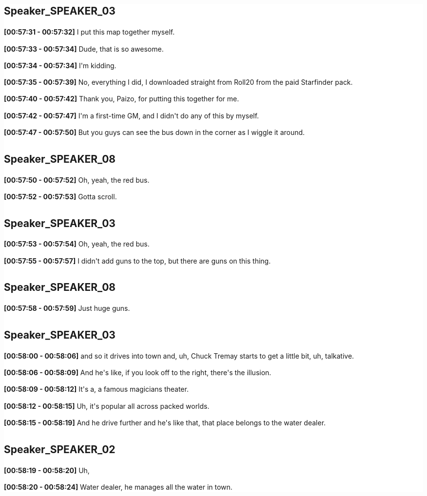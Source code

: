 
## Speaker_SPEAKER_03

**[00:57:31 - 00:57:32]** I put this map together myself.

**[00:57:33 - 00:57:34]** Dude, that is so awesome.

**[00:57:34 - 00:57:34]** I'm kidding.

**[00:57:35 - 00:57:39]** No, everything I did, I downloaded straight from Roll20 from the paid Starfinder pack.

**[00:57:40 - 00:57:42]** Thank you, Paizo, for putting this together for me.

**[00:57:42 - 00:57:47]** I'm a first-time GM, and I didn't do any of this by myself.

**[00:57:47 - 00:57:50]** But you guys can see the bus down in the corner as I wiggle it around.


## Speaker_SPEAKER_08

**[00:57:50 - 00:57:52]** Oh, yeah, the red bus.

**[00:57:52 - 00:57:53]** Gotta scroll.


## Speaker_SPEAKER_03

**[00:57:53 - 00:57:54]** Oh, yeah, the red bus.

**[00:57:55 - 00:57:57]** I didn't add guns to the top, but there are guns on this thing.


## Speaker_SPEAKER_08

**[00:57:58 - 00:57:59]** Just huge guns.


## Speaker_SPEAKER_03

**[00:58:00 - 00:58:06]** and so it drives into town and, uh, Chuck Tremay starts to get a little bit, uh, talkative.

**[00:58:06 - 00:58:09]** And he's like, if you look off to the right, there's the illusion.

**[00:58:09 - 00:58:12]** It's a, a famous magicians theater.

**[00:58:12 - 00:58:15]** Uh, it's popular all across packed worlds.

**[00:58:15 - 00:58:19]** And he drive further and he's like that, that place belongs to the water dealer.


## Speaker_SPEAKER_02

**[00:58:19 - 00:58:20]** Uh,

**[00:58:20 - 00:58:24]** Water dealer, he manages all the water in town.
